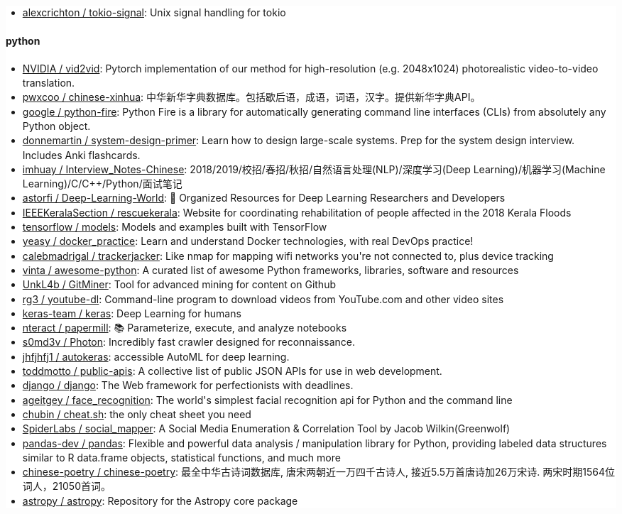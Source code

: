 * [alexcrichton / tokio-signal](https://github.com/alexcrichton/tokio-signal): Unix signal handling for tokio

#### python
* [NVIDIA / vid2vid](https://github.com/NVIDIA/vid2vid): Pytorch implementation of our method for high-resolution (e.g. 2048x1024) photorealistic video-to-video translation.
* [pwxcoo / chinese-xinhua](https://github.com/pwxcoo/chinese-xinhua): 中华新华字典数据库。包括歇后语，成语，词语，汉字。提供新华字典API。
* [google / python-fire](https://github.com/google/python-fire): Python Fire is a library for automatically generating command line interfaces (CLIs) from absolutely any Python object.
* [donnemartin / system-design-primer](https://github.com/donnemartin/system-design-primer): Learn how to design large-scale systems. Prep for the system design interview. Includes Anki flashcards.
* [imhuay / Interview_Notes-Chinese](https://github.com/imhuay/Interview_Notes-Chinese): 2018/2019/校招/春招/秋招/自然语言处理(NLP)/深度学习(Deep Learning)/机器学习(Machine Learning)/C/C++/Python/面试笔记
* [astorfi / Deep-Learning-World](https://github.com/astorfi/Deep-Learning-World): 📡 Organized Resources for Deep Learning Researchers and Developers
* [IEEEKeralaSection / rescuekerala](https://github.com/IEEEKeralaSection/rescuekerala): Website for coordinating rehabilitation of people affected in the 2018 Kerala Floods
* [tensorflow / models](https://github.com/tensorflow/models): Models and examples built with TensorFlow
* [yeasy / docker_practice](https://github.com/yeasy/docker_practice): Learn and understand Docker technologies, with real DevOps practice!
* [calebmadrigal / trackerjacker](https://github.com/calebmadrigal/trackerjacker): Like nmap for mapping wifi networks you're not connected to, plus device tracking
* [vinta / awesome-python](https://github.com/vinta/awesome-python): A curated list of awesome Python frameworks, libraries, software and resources
* [UnkL4b / GitMiner](https://github.com/UnkL4b/GitMiner): Tool for advanced mining for content on Github
* [rg3 / youtube-dl](https://github.com/rg3/youtube-dl): Command-line program to download videos from YouTube.com and other video sites
* [keras-team / keras](https://github.com/keras-team/keras): Deep Learning for humans
* [nteract / papermill](https://github.com/nteract/papermill): 📚 Parameterize, execute, and analyze notebooks
* [s0md3v / Photon](https://github.com/s0md3v/Photon): Incredibly fast crawler designed for reconnaissance.
* [jhfjhfj1 / autokeras](https://github.com/jhfjhfj1/autokeras): accessible AutoML for deep learning.
* [toddmotto / public-apis](https://github.com/toddmotto/public-apis): A collective list of public JSON APIs for use in web development.
* [django / django](https://github.com/django/django): The Web framework for perfectionists with deadlines.
* [ageitgey / face_recognition](https://github.com/ageitgey/face_recognition): The world's simplest facial recognition api for Python and the command line
* [chubin / cheat.sh](https://github.com/chubin/cheat.sh): the only cheat sheet you need
* [SpiderLabs / social_mapper](https://github.com/SpiderLabs/social_mapper): A Social Media Enumeration & Correlation Tool by Jacob Wilkin(Greenwolf)
* [pandas-dev / pandas](https://github.com/pandas-dev/pandas): Flexible and powerful data analysis / manipulation library for Python, providing labeled data structures similar to R data.frame objects, statistical functions, and much more
* [chinese-poetry / chinese-poetry](https://github.com/chinese-poetry/chinese-poetry): 最全中华古诗词数据库, 唐宋两朝近一万四千古诗人, 接近5.5万首唐诗加26万宋诗. 两宋时期1564位词人，21050首词。
* [astropy / astropy](https://github.com/astropy/astropy): Repository for the Astropy core package
